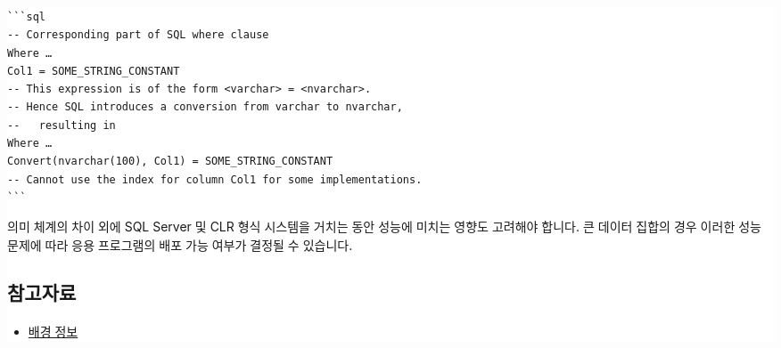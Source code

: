     ```sql
    -- Corresponding part of SQL where clause
    Where …
    Col1 = SOME_STRING_CONSTANT
    -- This expression is of the form <varchar> = <nvarchar>.
    -- Hence SQL introduces a conversion from varchar to nvarchar,
    --   resulting in
    Where …
    Convert(nvarchar(100), Col1) = SOME_STRING_CONSTANT
    -- Cannot use the index for column Col1 for some implementations.
    ```

의미 체계의 차이 외에 SQL Server 및 CLR 형식 시스템을 거치는 동안 성능에 미치는 영향도 고려해야 합니다. 큰 데이터 집합의 경우 이러한 성능 문제에 따라 응용 프로그램의 배포 가능 여부가 결정될 수 있습니다.

## <a name="see-also"></a>참고자료

- [배경 정보](background-information.md)
